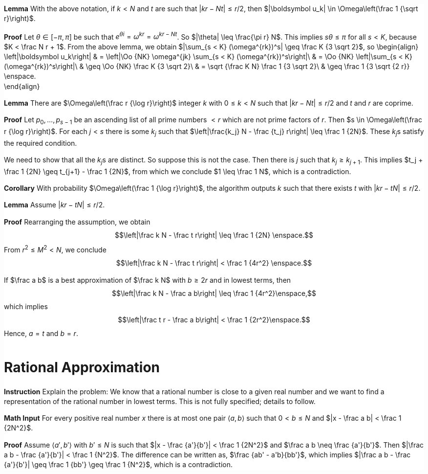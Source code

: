 **Lemma** With the above notation, if $k < N$ and $t$ are such that $|kr - Nt| \leq r/2$, then  $|\boldsymbol u_k| \in \Omega\left(\frac 1 {\sqrt r}\right)$.

**Proof** Let $\theta \in [-\pi,\pi]$ be such that $e^{\theta i} = \omega^{kr} = \omega^{kr - Nt}$. So $|\theta| \leq \frac{\pi r} N$. This implies $s \theta \leq \pi$ for all $s < K$, because $K < \frac N r + 1$. From the above lemma, we obtain $|\sum_{s < K}  (\omega^{rk})^s| \geq \frac K {3 \sqrt 2}$, so 
\begin{align}
\left|\boldsymbol u_k\right| 
& = \left|\Oo {NK} \omega^{jk} \sum_{s < K}  (\omega^{rk})^s\right|\\
& = \Oo {NK} \left|\sum_{s < K}  (\omega^{rk})^s\right|\\
& \geq \Oo {NK} \frac K {3 \sqrt 2}\\
& = \sqrt {\frac K N} \frac 1 {3 \sqrt 2}\\
& \geq \frac 1 {3 \sqrt {2 r}} \enspace.  
\end{align}

**Lemma** There are $\Omega\left(\frac r {\log r}\right)$ integer $k$ with $0 \leq k < N$ such that $|kr - Nt| \leq r/2$ and $t$ and $r$ are coprime. 

**Proof** Let $p_0, \dots, p_{s-1}$ be an ascending list of all prime numbers $< r$ which are not prime factors of $r$. Then $s \in \Omega\left(\frac r {\log r}\right)$. For each $j < s$ there is some $k_j$ such that $\left|\frac{k_j} N - \frac {t_j} r\right| \leq \frac 1 {2N}$. These $k_j$s satisfy the required condition.

We need to show that all the $k_j$s are distinct. So suppose this is not the case. Then there is $j$ such that $k_j \geq k_{j+1}$. This implies $t_j + \frac 1 {2N} \geq t_{j+1} - \frac 1 {2N}$, from which we conclude $1 \leq \frac 1 N$, which is a contradiction. 

**Corollary** With probability $\Omega\left(\frac 1 {\log r}\right)$, the algorithm outputs $k$ such that there exists $t$ with $|kr - tN| \leq r/2$.

**Lemma** Assume $|kr - tN| \leq r/2$. 

**Proof** Rearranging the assumption, we obtain $$\left|\frac k N - \frac t r\right| \leq \frac 1 {2N} \enspace.$$ From $r^2 \leq M^2 < N$, we conclude $$\left|\frac k N - \frac t r\right| < \frac 1 {4r^2} \enspace.$$ 

If $\frac a b$ is a best approximation of $\frac k N$ with $b \geq 2r$ and in lowest terms, then $$\left|\frac k N - \frac a b\right| \leq \frac 1 {4r^2}\enspace,$$ which implies $$\left|\frac t r - \frac a b\right| < \frac 1 {2r^2}\enspace.$$ Hence, $a = t$ and $b = r$.

# Rational Approximation

**Instruction** Explain the problem: We know that a rational number is close to a given real number and we want to find a representation of the rational number in lowest terms. This is not fully specified; details to follow.

**Math Input** For every positive real number $x$ there is at most one pair $\langle a, b\rangle$ such that $0 < b \leq N$ and  $|x - \frac a b| < \frac 1 {2N^2}$.

**Proof** Assume $\langle a', b'\rangle$ with $b' \leq N$ is such that $|x - \frac {a'}{b'}| < \frac 1 {2N^2}$ and $\frac a b \neq \frac {a'}{b'}$. Then $|\frac a b - \frac {a'}{b'}| < \frac 1 {N^2}$. The difference can be written as, $\frac {ab' - a'b}{bb'}$, which implies $|\frac a b - \frac {a'}{b'}| \geq \frac 1 {bb'} \geq \frac 1 {N^2}$, which is a contradiction.
